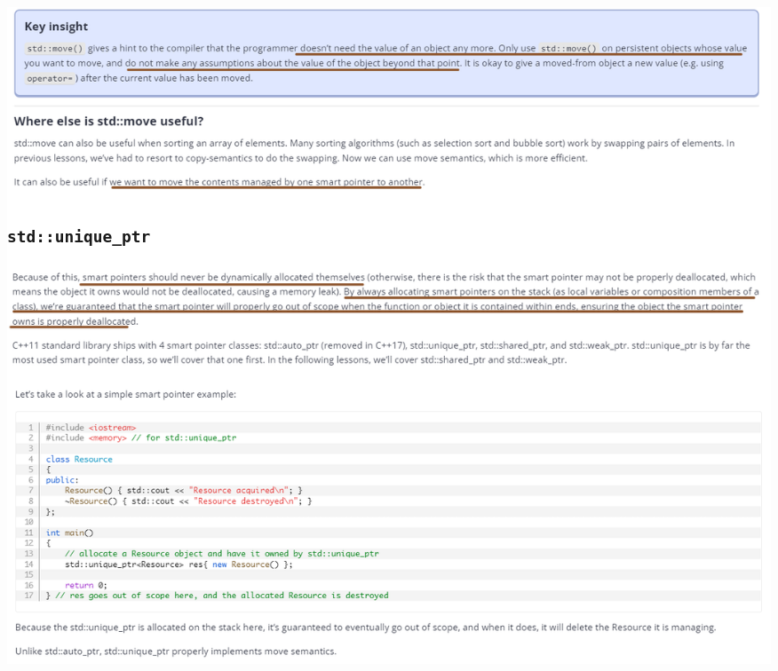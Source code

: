 <p align="center">
  <img src="ms_imgs/16.png" />
</p>

## ```std::unique_ptr```

<p align="center">
  <img src="ms_imgs/17.png" />
</p>

<p align="center">
  <img src="ms_imgs/18.png" />
</p>

<p align="center">